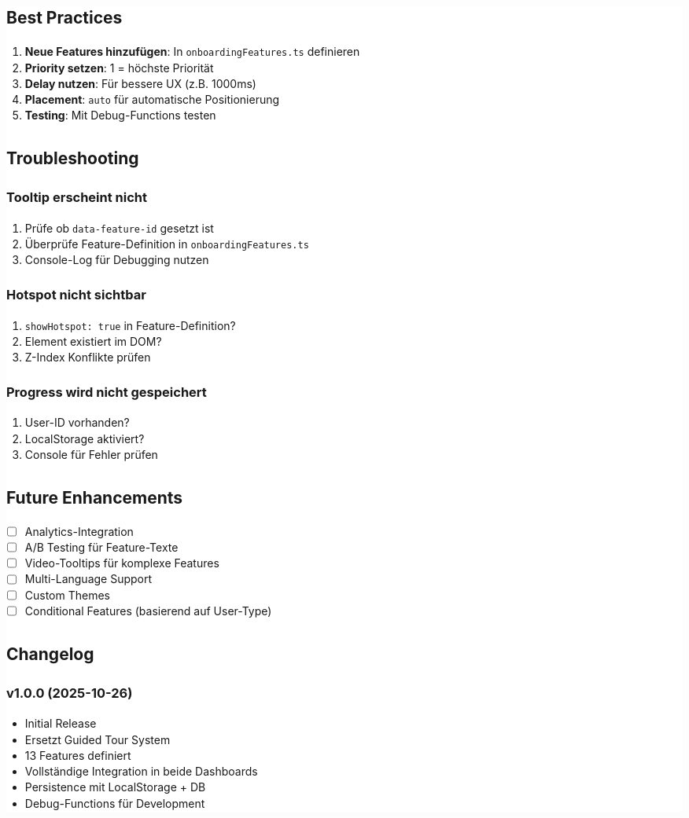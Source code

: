 ## Best Practices

1. **Neue Features hinzufügen**: In `onboardingFeatures.ts` definieren
2. **Priority setzen**: 1 = höchste Priorität
3. **Delay nutzen**: Für bessere UX (z.B. 1000ms)
4. **Placement**: `auto` für automatische Positionierung
5. **Testing**: Mit Debug-Functions testen

## Troubleshooting

### Tooltip erscheint nicht
1. Prüfe ob `data-feature-id` gesetzt ist
2. Überprüfe Feature-Definition in `onboardingFeatures.ts`
3. Console-Log für Debugging nutzen

### Hotspot nicht sichtbar
1. `showHotspot: true` in Feature-Definition?
2. Element existiert im DOM?
3. Z-Index Konflikte prüfen

### Progress wird nicht gespeichert
1. User-ID vorhanden?
2. LocalStorage aktiviert?
3. Console für Fehler prüfen

## Future Enhancements

- [ ] Analytics-Integration
- [ ] A/B Testing für Feature-Texte
- [ ] Video-Tooltips für komplexe Features
- [ ] Multi-Language Support
- [ ] Custom Themes
- [ ] Conditional Features (basierend auf User-Type)

## Changelog

### v1.0.0 (2025-10-26)
- Initial Release
- Ersetzt Guided Tour System
- 13 Features definiert
- Vollständige Integration in beide Dashboards
- Persistence mit LocalStorage + DB
- Debug-Functions für Development

